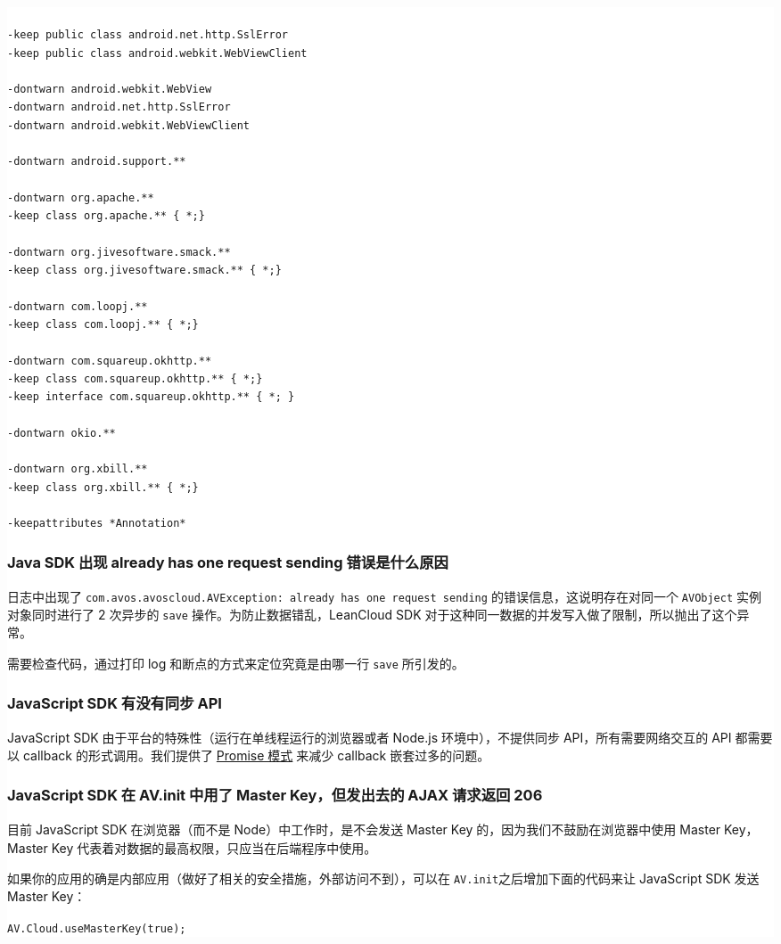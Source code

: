 ```

-keep public class android.net.http.SslError
-keep public class android.webkit.WebViewClient

-dontwarn android.webkit.WebView
-dontwarn android.net.http.SslError
-dontwarn android.webkit.WebViewClient

-dontwarn android.support.**

-dontwarn org.apache.**
-keep class org.apache.** { *;}

-dontwarn org.jivesoftware.smack.**
-keep class org.jivesoftware.smack.** { *;}

-dontwarn com.loopj.**
-keep class com.loopj.** { *;}

-dontwarn com.squareup.okhttp.**
-keep class com.squareup.okhttp.** { *;}
-keep interface com.squareup.okhttp.** { *; }

-dontwarn okio.**

-dontwarn org.xbill.**
-keep class org.xbill.** { *;}

-keepattributes *Annotation*

```

### Java SDK 出现 already has one request sending 错误是什么原因

日志中出现了 `com.avos.avoscloud.AVException: already has one request sending` 的错误信息，这说明存在对同一个 `AVObject` 实例对象同时进行了 2 次异步的 `save` 操作。为防止数据错乱，LeanCloud SDK 对于这种同一数据的并发写入做了限制，所以抛出了这个异常。

需要检查代码，通过打印 log 和断点的方式来定位究竟是由哪一行 `save` 所引发的。

### JavaScript SDK 有没有同步 API

JavaScript SDK 由于平台的特殊性（运行在单线程运行的浏览器或者 Node.js 环境中），不提供同步 API，所有需要网络交互的 API 都需要以 callback 的形式调用。我们提供了 [Promise 模式](leanstorage_guide-js.html#Promise) 来减少 callback 嵌套过多的问题。

### JavaScript SDK 在 AV.init 中用了 Master Key，但发出去的 AJAX 请求返回 206
目前 JavaScript SDK 在浏览器（而不是 Node）中工作时，是不会发送 Master Key 的，因为我们不鼓励在浏览器中使用 Master Key，Master Key 代表着对数据的最高权限，只应当在后端程序中使用。

如果你的应用的确是内部应用（做好了相关的安全措施，外部访问不到），可以在 `AV.init`之后增加下面的代码来让 JavaScript SDK 发送 Master Key：
```
AV.Cloud.useMasterKey(true);
```
